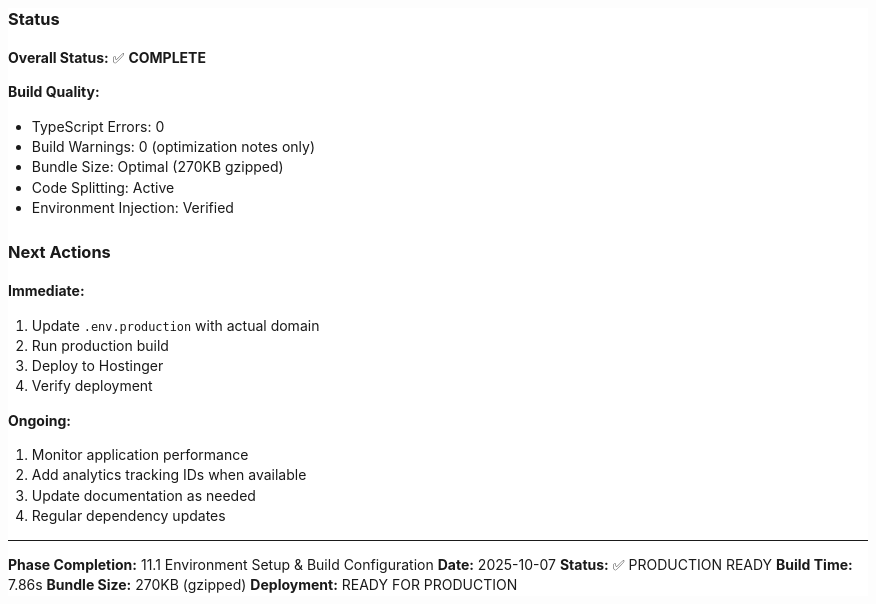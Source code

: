### Status

**Overall Status:** ✅ **COMPLETE**

**Build Quality:**
- TypeScript Errors: 0
- Build Warnings: 0 (optimization notes only)
- Bundle Size: Optimal (270KB gzipped)
- Code Splitting: Active
- Environment Injection: Verified

### Next Actions

**Immediate:**
1. Update `.env.production` with actual domain
2. Run production build
3. Deploy to Hostinger
4. Verify deployment

**Ongoing:**
1. Monitor application performance
2. Add analytics tracking IDs when available
3. Update documentation as needed
4. Regular dependency updates

---

**Phase Completion:** 11.1 Environment Setup & Build Configuration
**Date:** 2025-10-07
**Status:** ✅ PRODUCTION READY
**Build Time:** 7.86s
**Bundle Size:** 270KB (gzipped)
**Deployment:** READY FOR PRODUCTION
